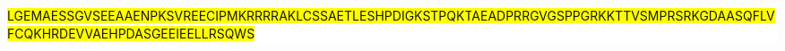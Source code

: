 <span style='background-color: yellow;'>L</span><span style='background-color: yellow;'>G</span><span style='background-color: yellow;'>E</span><span style='background-color: yellow;'>M</span><span style='background-color: yellow;'>A</span><span style='background-color: yellow;'>E</span><span style='background-color: yellow;'>S</span><span style='background-color: yellow;'>S</span><span style='background-color: yellow;'>G</span><span style='background-color: yellow;'>V</span><span style='background-color: yellow;'>S</span><span style='background-color: yellow;'>E</span><span style='background-color: yellow;'>E</span><span style='background-color: yellow;'>A</span><span style='background-color: yellow;'>A</span><span style='background-color: yellow;'>E</span><span style='background-color: yellow;'>N</span><span style='background-color: yellow;'>P</span><span style='background-color: yellow;'>K</span><span style='background-color: yellow;'>S</span><span style='background-color: yellow;'>V</span><span style='background-color: yellow;'>R</span><span style='background-color: yellow;'>E</span><span style='background-color: yellow;'>E</span><span style='background-color: yellow;'>C</span><span style='background-color: yellow;'>I</span><span style='background-color: yellow;'>P</span><span style='background-color: yellow;'>M</span><span style='background-color: yellow;'>K</span><span style='background-color: yellow;'>R</span><span style='background-color: yellow;'>R</span><span style='background-color: yellow;'>R</span><span style='background-color: yellow;'>R</span><span style='background-color: yellow;'>A</span><span style='background-color: yellow;'>K</span><span style='background-color: yellow;'>L</span><span style='background-color: yellow;'>C</span><span style='background-color: yellow;'>S</span><span style='background-color: yellow;'>S</span><span style='background-color: yellow;'>A</span><span style='background-color: yellow;'>E</span><span style='background-color: yellow;'>T</span><span style='background-color: yellow;'>L</span><span style='background-color: yellow;'>E</span><span style='background-color: yellow;'>S</span><span style='background-color: yellow;'>H</span><span style='background-color: yellow;'>P</span><span style='background-color: yellow;'>D</span><span style='background-color: yellow;'>I</span><span style='background-color: yellow;'>G</span><span style='background-color: yellow;'>K</span><span style='background-color: yellow;'>S</span><span style='background-color: yellow;'>T</span><span style='background-color: yellow;'>P</span><span style='background-color: yellow;'>Q</span><span style='background-color: yellow;'>K</span><span style='background-color: yellow;'>T</span><span style='background-color: yellow;'>A</span><span style='background-color: yellow;'>E</span><span style='background-color: yellow;'>A</span><span style='background-color: yellow;'>D</span><span style='background-color: yellow;'>P</span><span style='background-color: yellow;'>R</span><span style='background-color: yellow;'>R</span><span style='background-color: yellow;'>G</span><span style='background-color: yellow;'>V</span><span style='background-color: yellow;'>G</span><span style='background-color: yellow;'>S</span><span style='background-color: yellow;'>P</span><span style='background-color: yellow;'>P</span><span style='background-color: yellow;'>G</span><span style='background-color: yellow;'>R</span><span style='background-color: yellow;'>K</span><span style='background-color: yellow;'>K</span><span style='background-color: yellow;'>T</span><span style='background-color: yellow;'>T</span><span style='background-color: yellow;'>V</span><span style='background-color: yellow;'>S</span><span style='background-color: yellow;'>M</span><span style='background-color: yellow;'>P</span><span style='background-color: yellow;'>R</span><span style='background-color: yellow;'>S</span><span style='background-color: yellow;'>R</span><span style='background-color: yellow;'>K</span><span style='background-color: yellow;'>G</span><span style='background-color: yellow;'>D</span><span style='background-color: yellow;'>A</span><span style='background-color: yellow;'>A</span><span style='background-color: yellow;'>S</span><span style='background-color: yellow;'>Q</span><span style='background-color: yellow;'>F</span><span style='background-color: yellow;'>L</span><span style='background-color: yellow;'>V</span><span style='background-color: yellow;'>F</span><span style='background-color: yellow;'>C</span><span style='background-color: yellow;'>Q</span><span style='background-color: yellow;'>K</span><span style='background-color: yellow;'>H</span><span style='background-color: yellow;'>R</span><span style='background-color: yellow;'>D</span><span style='background-color: yellow;'>E</span><span style='background-color: yellow;'>V</span><span style='background-color: yellow;'>V</span><span style='background-color: yellow;'>A</span><span style='background-color: yellow;'>E</span><span style='background-color: yellow;'>H</span><span style='background-color: yellow;'>P</span><span style='background-color: yellow;'>D</span><span style='background-color: yellow;'>A</span><span style='background-color: yellow;'>S</span><span style='background-color: yellow;'>G</span><span style='background-color: yellow;'>E</span><span style='background-color: yellow;'>E</span><span style='background-color: yellow;'>I</span><span style='background-color: yellow;'>E</span><span style='background-color: yellow;'>E</span><span style='background-color: yellow;'>L</span><span style='background-color: yellow;'>L</span><span style='background-color: yellow;'>R</span><span style='background-color: yellow;'>S</span><span style='background-color: yellow;'>Q</span><span style='background-color: yellow;'>W</span><span style='background-color: yellow;'>S</span>